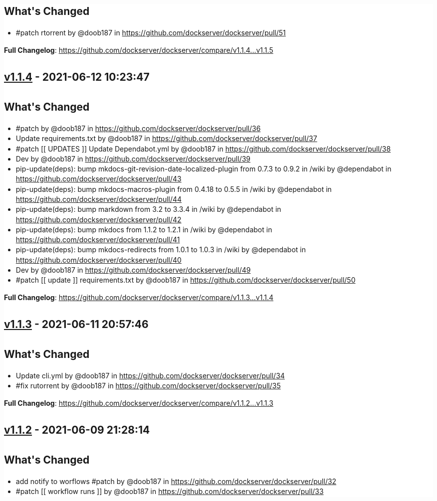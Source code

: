 ## What's Changed
* #patch rtorrent by @doob187 in https://github.com/dockserver/dockserver/pull/51


**Full Changelog**: https://github.com/dockserver/dockserver/compare/v1.1.4...v1.1.5

## [v1.1.4](https://github.com/dockserver/dockserver/releases/tag/v1.1.4) - 2021-06-12 10:23:47

## What's Changed
* #patch by @doob187 in https://github.com/dockserver/dockserver/pull/36
* Update requirements.txt by @doob187 in https://github.com/dockserver/dockserver/pull/37
* #patch [[ UPDATES ]] Update Dependabot.yml by @doob187 in https://github.com/dockserver/dockserver/pull/38
* Dev by @doob187 in https://github.com/dockserver/dockserver/pull/39
* pip-update(deps): bump mkdocs-git-revision-date-localized-plugin from 0.7.3 to 0.9.2 in /wiki by @dependabot in https://github.com/dockserver/dockserver/pull/43
* pip-update(deps): bump mkdocs-macros-plugin from 0.4.18 to 0.5.5 in /wiki by @dependabot in https://github.com/dockserver/dockserver/pull/44
* pip-update(deps): bump markdown from 3.2 to 3.3.4 in /wiki by @dependabot in https://github.com/dockserver/dockserver/pull/42
* pip-update(deps): bump mkdocs from 1.1.2 to 1.2.1 in /wiki by @dependabot in https://github.com/dockserver/dockserver/pull/41
* pip-update(deps): bump mkdocs-redirects from 1.0.1 to 1.0.3 in /wiki by @dependabot in https://github.com/dockserver/dockserver/pull/40
* Dev by @doob187 in https://github.com/dockserver/dockserver/pull/49
* #patch [[ update ]] requirements.txt by @doob187 in https://github.com/dockserver/dockserver/pull/50


**Full Changelog**: https://github.com/dockserver/dockserver/compare/v1.1.3...v1.1.4

## [v1.1.3](https://github.com/dockserver/dockserver/releases/tag/v1.1.3) - 2021-06-11 20:57:46

## What's Changed
* Update cli.yml by @doob187 in https://github.com/dockserver/dockserver/pull/34
* #fix rutorrent  by @doob187 in https://github.com/dockserver/dockserver/pull/35


**Full Changelog**: https://github.com/dockserver/dockserver/compare/v1.1.2...v1.1.3

## [v1.1.2](https://github.com/dockserver/dockserver/releases/tag/v1.1.2) - 2021-06-09 21:28:14

## What's Changed
* add notify to worflows #patch by @doob187 in https://github.com/dockserver/dockserver/pull/32
* #patch [[ workflow runs ]] by @doob187 in https://github.com/dockserver/dockserver/pull/33
